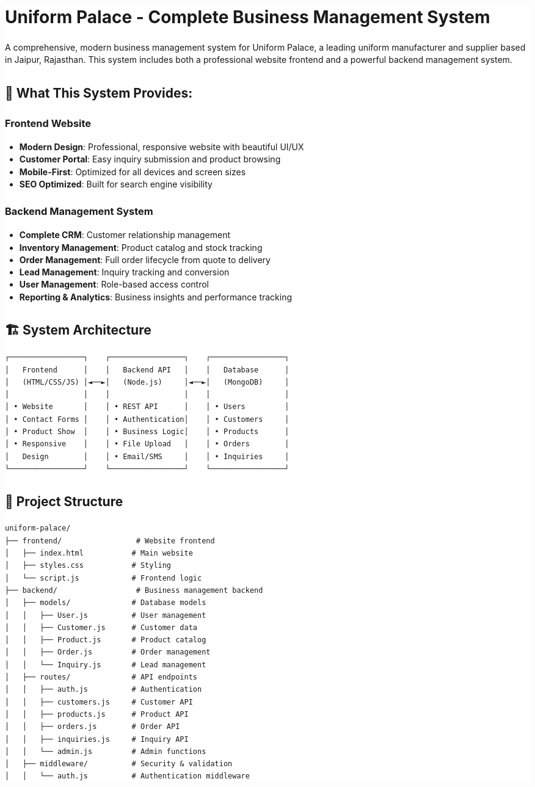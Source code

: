 # Uniform Palace - Complete Business Management System

A comprehensive, modern business management system for Uniform Palace, a leading uniform manufacturer and supplier based in Jaipur, Rajasthan. This system includes both a professional website frontend and a powerful backend management system.

## 🚀 **What This System Provides:**

### **Frontend Website**
- **Modern Design**: Professional, responsive website with beautiful UI/UX
- **Customer Portal**: Easy inquiry submission and product browsing
- **Mobile-First**: Optimized for all devices and screen sizes
- **SEO Optimized**: Built for search engine visibility

### **Backend Management System**
- **Complete CRM**: Customer relationship management
- **Inventory Management**: Product catalog and stock tracking
- **Order Management**: Full order lifecycle from quote to delivery
- **Lead Management**: Inquiry tracking and conversion
- **User Management**: Role-based access control
- **Reporting & Analytics**: Business insights and performance tracking

## 🏗️ **System Architecture**

```
┌─────────────────┐    ┌─────────────────┐    ┌─────────────────┐
│   Frontend      │    │   Backend API   │    │   Database      │
│   (HTML/CSS/JS) │◄──►│   (Node.js)     │◄──►│   (MongoDB)     │
│                 │    │                 │    │                 │
│ • Website       │    │ • REST API      │    │ • Users         │
│ • Contact Forms │    │ • Authentication│    │ • Customers     │
│ • Product Show  │    │ • Business Logic│    │ • Products      │
│ • Responsive    │    │ • File Upload   │    │ • Orders        │
│   Design        │    │ • Email/SMS     │    │ • Inquiries     │
└─────────────────┘    └─────────────────┘    └─────────────────┘
```

## 📁 **Project Structure**

```
uniform-palace/
├── frontend/                 # Website frontend
│   ├── index.html           # Main website
│   ├── styles.css           # Styling
│   └── script.js            # Frontend logic
├── backend/                  # Business management backend
│   ├── models/              # Database models
│   │   ├── User.js          # User management
│   │   ├── Customer.js      # Customer data
│   │   ├── Product.js       # Product catalog
│   │   ├── Order.js         # Order management
│   │   └── Inquiry.js       # Lead management
│   ├── routes/              # API endpoints
│   │   ├── auth.js          # Authentication
│   │   ├── customers.js     # Customer API
│   │   ├── products.js      # Product API
│   │   ├── orders.js        # Order API
│   │   ├── inquiries.js     # Inquiry API
│   │   └── admin.js         # Admin functions
│   ├── middleware/          # Security & validation
│   │   └── auth.js          # Authentication middleware
```